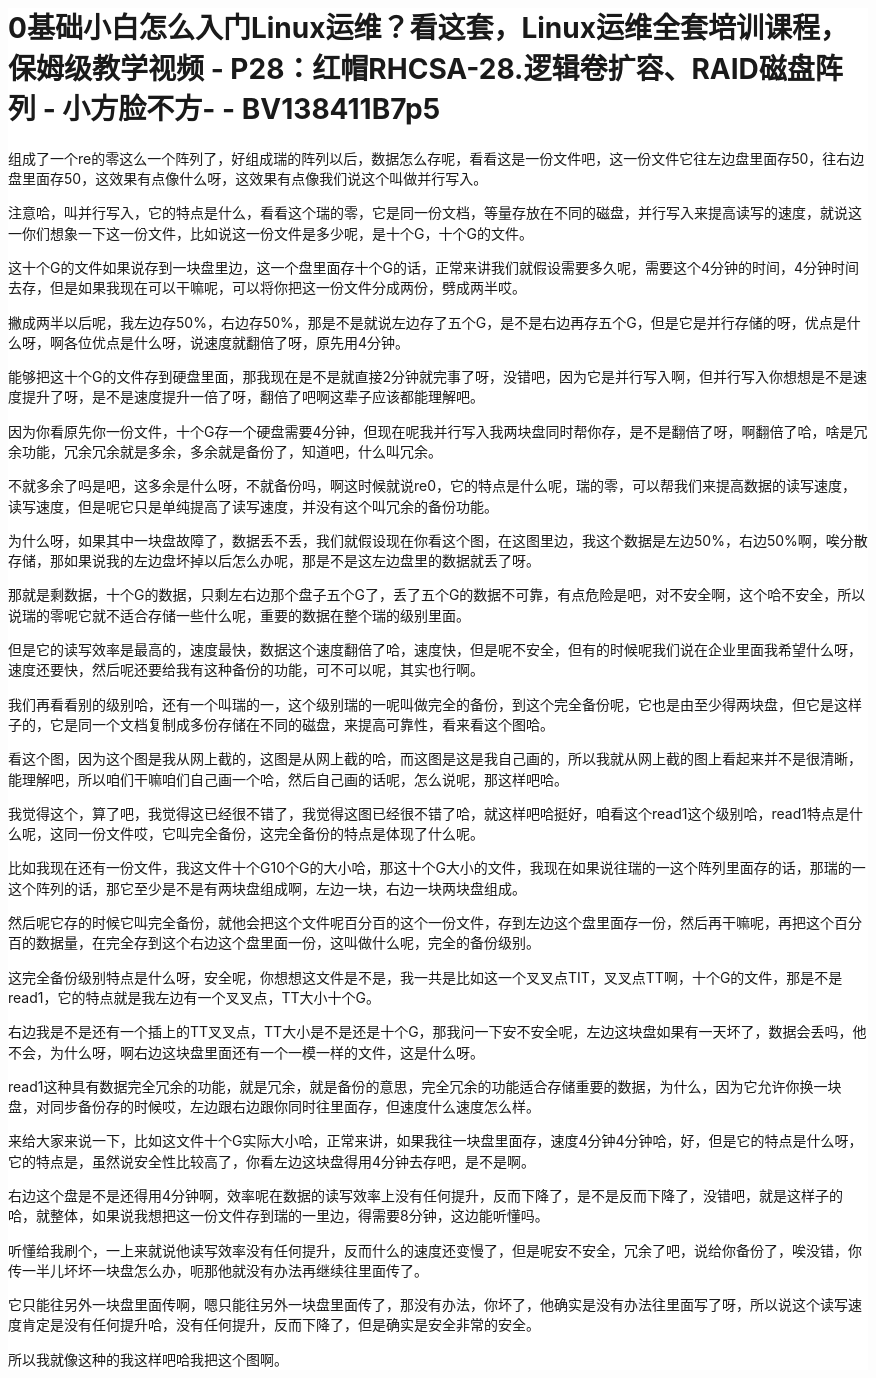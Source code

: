 # 0基础小白怎么入门Linux运维？看这套，Linux运维全套培训课程，保姆级教学视频 - P28：红帽RHCSA-28.逻辑卷扩容、RAID磁盘阵列 - 小方脸不方- - BV138411B7p5

组成了一个re的零这么一个阵列了，好组成瑞的阵列以后，数据怎么存呢，看看这是一份文件吧，这一份文件它往左边盘里面存50，往右边盘里面存50，这效果有点像什么呀，这效果有点像我们说这个叫做并行写入。

注意哈，叫并行写入，它的特点是什么，看看这个瑞的零，它是同一份文档，等量存放在不同的磁盘，并行写入来提高读写的速度，就说这一你们想象一下这一份文件，比如说这一份文件是多少呢，是十个G，十个G的文件。

这十个G的文件如果说存到一块盘里边，这一个盘里面存十个G的话，正常来讲我们就假设需要多久呢，需要这个4分钟的时间，4分钟时间去存，但是如果我现在可以干嘛呢，可以将你把这一份文件分成两份，劈成两半哎。

撇成两半以后呢，我左边存50%，右边存50%，那是不是就说左边存了五个G，是不是右边再存五个G，但是它是并行存储的呀，优点是什么呀，啊各位优点是什么呀，说速度就翻倍了呀，原先用4分钟。

能够把这十个G的文件存到硬盘里面，那我现在是不是就直接2分钟就完事了呀，没错吧，因为它是并行写入啊，但并行写入你想想是不是速度提升了呀，是不是速度提升一倍了呀，翻倍了吧啊这辈子应该都能理解吧。

因为你看原先你一份文件，十个G存一个硬盘需要4分钟，但现在呢我并行写入我两块盘同时帮你存，是不是翻倍了呀，啊翻倍了哈，啥是冗余功能，冗余冗余就是多余，多余就是备份了，知道吧，什么叫冗余。

不就多余了吗是吧，这多余是什么呀，不就备份吗，啊这时候就说re0，它的特点是什么呢，瑞的零，可以帮我们来提高数据的读写速度，读写速度，但是呢它只是单纯提高了读写速度，并没有这个叫冗余的备份功能。

为什么呀，如果其中一块盘故障了，数据丢不丢，我们就假设现在你看这个图，在这图里边，我这个数据是左边50%，右边50%啊，唉分散存储，那如果说我的左边盘坏掉以后怎么办呢，那是不是这左边盘里的数据就丢了呀。

那就是剩数据，十个G的数据，只剩左右边那个盘子五个G了，丢了五个G的数据不可靠，有点危险是吧，对不安全啊，这个哈不安全，所以说瑞的零呢它就不适合存储一些什么呢，重要的数据在整个瑞的级别里面。

但是它的读写效率是最高的，速度最快，数据这个速度翻倍了哈，速度快，但是呢不安全，但有的时候呢我们说在企业里面我希望什么呀，速度还要快，然后呢还要给我有这种备份的功能，可不可以呢，其实也行啊。

我们再看看别的级别哈，还有一个叫瑞的一，这个级别瑞的一呢叫做完全的备份，到这个完全备份呢，它也是由至少得两块盘，但它是这样子的，它是同一个文档复制成多份存储在不同的磁盘，来提高可靠性，看来看这个图哈。

看这个图，因为这个图是我从网上截的，这图是从网上截的哈，而这图是这是我自己画的，所以我就从网上截的图上看起来并不是很清晰，能理解吧，所以咱们干嘛咱们自己画一个哈，然后自己画的话呢，怎么说呢，那这样吧哈。

我觉得这个，算了吧，我觉得这已经很不错了，我觉得这图已经很不错了哈，就这样吧哈挺好，咱看这个read1这个级别哈，read1特点是什么呢，这同一份文件哎，它叫完全备份，这完全备份的特点是体现了什么呢。

比如我现在还有一份文件，我这文件十个G10个G的大小哈，那这十个G大小的文件，我现在如果说往瑞的一这个阵列里面存的话，那瑞的一这个阵列的话，那它至少是不是有两块盘组成啊，左边一块，右边一块两块盘组成。

然后呢它存的时候它叫完全备份，就他会把这个文件呢百分百的这个一份文件，存到左边这个盘里面存一份，然后再干嘛呢，再把这个百分百的数据量，在完全存到这个右边这个盘里面一份，这叫做什么呢，完全的备份级别。

这完全备份级别特点是什么呀，安全呢，你想想这文件是不是，我一共是比如这一个叉叉点TIT，叉叉点TT啊，十个G的文件，那是不是read1，它的特点就是我左边有一个叉叉点，TT大小十个G。

右边我是不是还有一个插上的TT叉叉点，TT大小是不是还是十个G，那我问一下安不安全呢，左边这块盘如果有一天坏了，数据会丢吗，他不会，为什么呀，啊右边这块盘里面还有一个一模一样的文件，这是什么呀。

read1这种具有数据完全冗余的功能，就是冗余，就是备份的意思，完全冗余的功能适合存储重要的数据，为什么，因为它允许你换一块盘，对同步备份存的时候哎，左边跟右边跟你同时往里面存，但速度什么速度怎么样。

来给大家来说一下，比如这文件十个G实际大小哈，正常来讲，如果我往一块盘里面存，速度4分钟4分钟哈，好，但是它的特点是什么呀，它的特点是，虽然说安全性比较高了，你看左边这块盘得用4分钟去存吧，是不是啊。

右边这个盘是不是还得用4分钟啊，效率呢在数据的读写效率上没有任何提升，反而下降了，是不是反而下降了，没错吧，就是这样子的哈，就整体，如果说我想把这一份文件存到瑞的一里边，得需要8分钟，这边能听懂吗。

听懂给我刷个，一上来就说他读写效率没有任何提升，反而什么的速度还变慢了，但是呢安不安全，冗余了吧，说给你备份了，唉没错，你传一半儿坏坏一块盘怎么办，呃那他就没有办法再继续往里面传了。

它只能往另外一块盘里面传啊，嗯只能往另外一块盘里面传了，那没有办法，你坏了，他确实是没有办法往里面写了呀，所以说这个读写速度肯定是没有任何提升哈，没有任何提升，反而下降了，但是确实是安全非常的安全。

所以我就像这种的我这样吧哈我把这个图啊。
